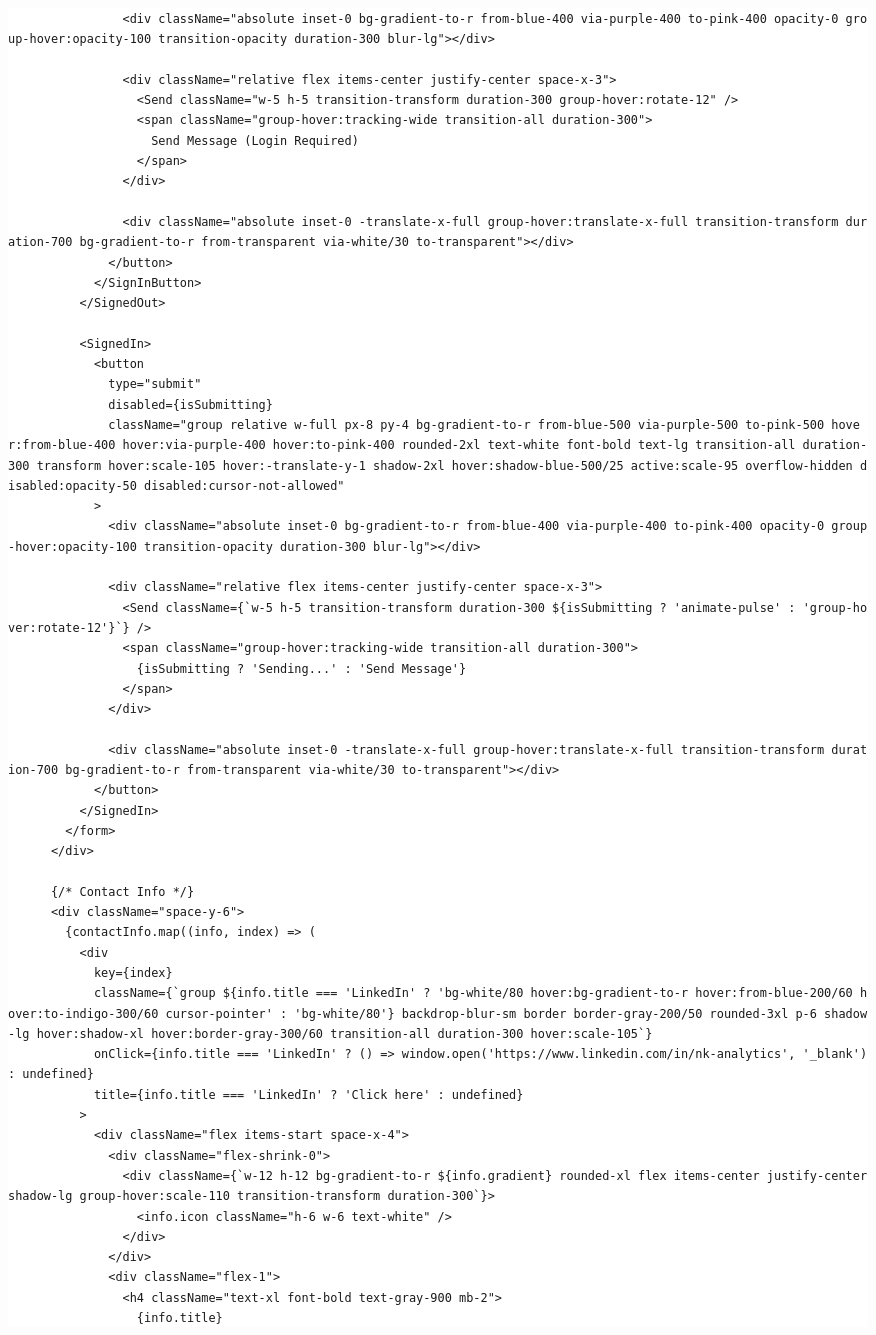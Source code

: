                     <div className="absolute inset-0 bg-gradient-to-r from-blue-400 via-purple-400 to-pink-400 opacity-0 group-hover:opacity-100 transition-opacity duration-300 blur-lg"></div>
                    
                    <div className="relative flex items-center justify-center space-x-3">
                      <Send className="w-5 h-5 transition-transform duration-300 group-hover:rotate-12" />
                      <span className="group-hover:tracking-wide transition-all duration-300">
                        Send Message (Login Required)
                      </span>
                    </div>
                    
                    <div className="absolute inset-0 -translate-x-full group-hover:translate-x-full transition-transform duration-700 bg-gradient-to-r from-transparent via-white/30 to-transparent"></div>
                  </button>
                </SignInButton>
              </SignedOut>

              <SignedIn>
                <button
                  type="submit"
                  disabled={isSubmitting}
                  className="group relative w-full px-8 py-4 bg-gradient-to-r from-blue-500 via-purple-500 to-pink-500 hover:from-blue-400 hover:via-purple-400 hover:to-pink-400 rounded-2xl text-white font-bold text-lg transition-all duration-300 transform hover:scale-105 hover:-translate-y-1 shadow-2xl hover:shadow-blue-500/25 active:scale-95 overflow-hidden disabled:opacity-50 disabled:cursor-not-allowed"
                >
                  <div className="absolute inset-0 bg-gradient-to-r from-blue-400 via-purple-400 to-pink-400 opacity-0 group-hover:opacity-100 transition-opacity duration-300 blur-lg"></div>
                  
                  <div className="relative flex items-center justify-center space-x-3">
                    <Send className={`w-5 h-5 transition-transform duration-300 ${isSubmitting ? 'animate-pulse' : 'group-hover:rotate-12'}`} />
                    <span className="group-hover:tracking-wide transition-all duration-300">
                      {isSubmitting ? 'Sending...' : 'Send Message'}
                    </span>
                  </div>
                  
                  <div className="absolute inset-0 -translate-x-full group-hover:translate-x-full transition-transform duration-700 bg-gradient-to-r from-transparent via-white/30 to-transparent"></div>
                </button>
              </SignedIn>
            </form>
          </div>

          {/* Contact Info */}
          <div className="space-y-6">
            {contactInfo.map((info, index) => (
              <div 
                key={index}
                className={`group ${info.title === 'LinkedIn' ? 'bg-white/80 hover:bg-gradient-to-r hover:from-blue-200/60 hover:to-indigo-300/60 cursor-pointer' : 'bg-white/80'} backdrop-blur-sm border border-gray-200/50 rounded-3xl p-6 shadow-lg hover:shadow-xl hover:border-gray-300/60 transition-all duration-300 hover:scale-105`}
                onClick={info.title === 'LinkedIn' ? () => window.open('https://www.linkedin.com/in/nk-analytics', '_blank') : undefined}
                title={info.title === 'LinkedIn' ? 'Click here' : undefined}
              >
                <div className="flex items-start space-x-4">
                  <div className="flex-shrink-0">
                    <div className={`w-12 h-12 bg-gradient-to-r ${info.gradient} rounded-xl flex items-center justify-center shadow-lg group-hover:scale-110 transition-transform duration-300`}>
                      <info.icon className="h-6 w-6 text-white" />
                    </div>
                  </div>
                  <div className="flex-1">
                    <h4 className="text-xl font-bold text-gray-900 mb-2">
                      {info.title}